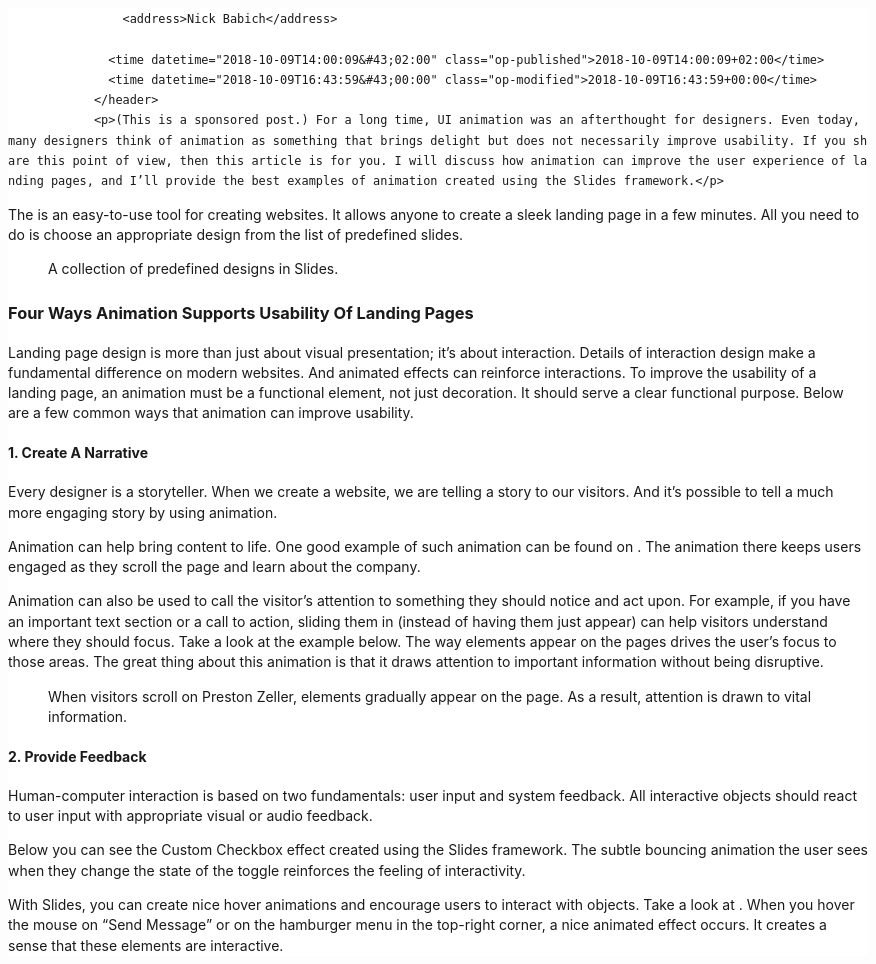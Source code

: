                     
                    <address>Nick Babich</address>
                  
                  <time datetime="2018-10-09T14:00:09&#43;02:00" class="op-published">2018-10-09T14:00:09+02:00</time>
                  <time datetime="2018-10-09T16:43:59&#43;00:00" class="op-modified">2018-10-09T16:43:59+00:00</time>
                </header>
                <p>(This is a sponsored post.) For a long time, UI animation was an afterthought for designers. Even today, many designers think of animation as something that brings delight but does not necessarily improve usability. If you share this point of view, then this article is for you. I will discuss how animation can improve the user experience of landing pages, and I’ll provide the best examples of animation created using the Slides framework.</p>

<p>The  is an easy-to-use tool for creating websites. It allows anyone to create a sleek landing page in a few minutes. All you need to do is choose an appropriate design from the list of predefined slides.</p>

<figure><figcaption>A collection of predefined designs in Slides.</figcaption></figure>

<h3>Four Ways Animation Supports Usability Of Landing Pages</h3>

<p>Landing page design is more than just about visual presentation; it’s about interaction. Details of interaction design make a fundamental difference on modern websites. And animated effects can reinforce interactions. To improve the usability of a landing page, an animation must be a functional element, not just decoration. It should serve a clear functional purpose. Below are a few common ways that animation can improve usability.</p>

<h4>1. Create A Narrative</h4>

<p>Every designer is a storyteller. When we create a website, we are telling a story to our visitors. And it’s possible to tell a much more engaging story by using animation.</p>

<p>Animation can help bring content to life. One good example of such animation can be found on . The animation there keeps users engaged as they scroll the page and learn about the company.</p>

<figure></figure>

<p>Animation can also be used to call the visitor’s attention to something they should notice and act upon. For example, if you have an important text section or a call to action, sliding them in (instead of having them just appear) can help visitors understand where they should focus. Take a look at the  example below. The way elements appear on the pages drives the user’s focus to those areas. The great thing about this animation is that it draws attention to important information without being disruptive.</p>

<figure><figcaption>When visitors scroll on Preston Zeller, elements gradually appear on the page. As a result, attention is drawn to vital information.</figcaption></figure>

<h4>2. Provide Feedback</h4>

<p>Human-computer interaction is based on two fundamentals: user input and system feedback. All interactive objects should react to user input with appropriate visual or audio feedback.</p>

<p>Below you can see the Custom Checkbox effect created using the Slides framework. The subtle bouncing animation the user sees when they change the state of the toggle reinforces the feeling of interactivity.</p>

<figure></figure>

<p>With Slides, you can create nice hover animations and encourage users to interact with objects. Take a look at . When you hover the mouse on “Send Message” or on the hamburger menu in the top-right corner, a nice animated effect occurs. It creates a sense that these elements are interactive.</p>
